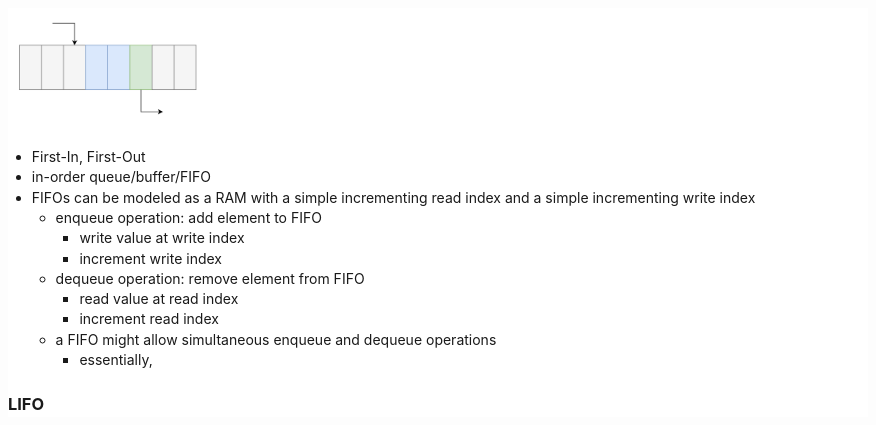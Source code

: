 <img src="fifo_simple.png" alt="FIFO Diagram" width="200">

- First-In, First-Out
- in-order queue/buffer/FIFO
- FIFOs can be modeled as a RAM with a simple incrementing read index and a simple incrementing write index
    - enqueue operation: add element to FIFO
        - write value at write index
        - increment write index
    - dequeue operation: remove element from FIFO
        - read value at read index
        - increment read index
    - a FIFO might allow simultaneous enqueue and dequeue operations
        - essentially, 

### LIFO
